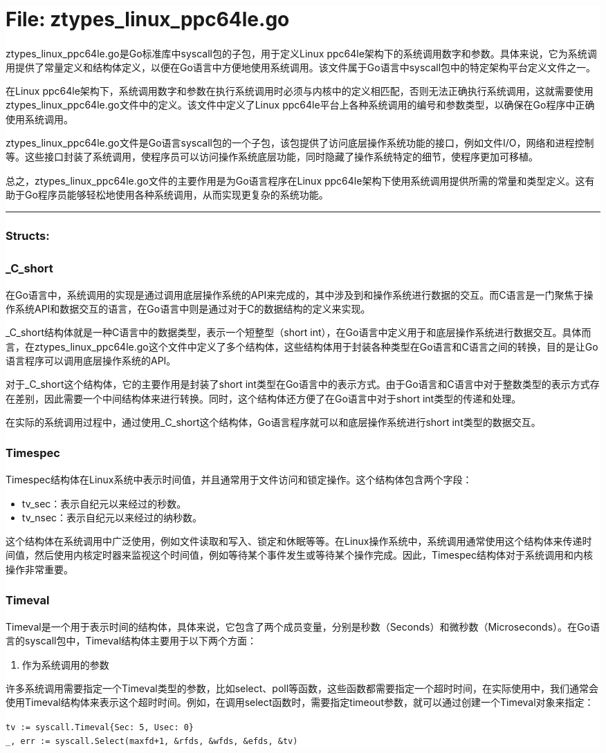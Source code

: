 # File: ztypes_linux_ppc64le.go

ztypes_linux_ppc64le.go是Go标准库中syscall包的子包，用于定义Linux ppc64le架构下的系统调用数字和参数。具体来说，它为系统调用提供了常量定义和结构体定义，以便在Go语言中方便地使用系统调用。该文件属于Go语言中syscall包中的特定架构平台定义文件之一。

在Linux ppc64le架构下，系统调用数字和参数在执行系统调用时必须与内核中的定义相匹配，否则无法正确执行系统调用，这就需要使用ztypes_linux_ppc64le.go文件中的定义。该文件中定义了Linux ppc64le平台上各种系统调用的编号和参数类型，以确保在Go程序中正确使用系统调用。

ztypes_linux_ppc64le.go文件是Go语言syscall包的一个子包，该包提供了访问底层操作系统功能的接口，例如文件I/O，网络和进程控制等。这些接口封装了系统调用，使程序员可以访问操作系统底层功能，同时隐藏了操作系统特定的细节，使程序更加可移植。

总之，ztypes_linux_ppc64le.go文件的主要作用是为Go语言程序在Linux ppc64le架构下使用系统调用提供所需的常量和类型定义。这有助于Go程序员能够轻松地使用各种系统调用，从而实现更复杂的系统功能。




---

### Structs:

### _C_short

在Go语言中，系统调用的实现是通过调用底层操作系统的API来完成的，其中涉及到和操作系统进行数据的交互。而C语言是一门聚焦于操作系统API和数据交互的语言，在Go语言中则是通过对于C的数据结构的定义来实现。

_C_short结构体就是一种C语言中的数据类型，表示一个短整型（short int），在Go语言中定义用于和底层操作系统进行数据交互。具体而言，在ztypes_linux_ppc64le.go这个文件中定义了多个结构体，这些结构体用于封装各种类型在Go语言和C语言之间的转换，目的是让Go语言程序可以调用底层操作系统的API。

对于_C_short这个结构体，它的主要作用是封装了short int类型在Go语言中的表示方式。由于Go语言和C语言中对于整数类型的表示方式存在差别，因此需要一个中间结构体来进行转换。同时，这个结构体还方便了在Go语言中对于short int类型的传递和处理。

在实际的系统调用过程中，通过使用_C_short这个结构体，Go语言程序就可以和底层操作系统进行short int类型的数据交互。



### Timespec

Timespec结构体在Linux系统中表示时间值，并且通常用于文件访问和锁定操作。这个结构体包含两个字段：

- tv_sec：表示自纪元以来经过的秒数。
- tv_nsec：表示自纪元以来经过的纳秒数。

这个结构体在系统调用中广泛使用，例如文件读取和写入、锁定和休眠等等。在Linux操作系统中，系统调用通常使用这个结构体来传递时间值，然后使用内核定时器来监视这个时间值，例如等待某个事件发生或等待某个操作完成。因此，Timespec结构体对于系统调用和内核操作非常重要。



### Timeval

Timeval是一个用于表示时间的结构体，具体来说，它包含了两个成员变量，分别是秒数（Seconds）和微秒数（Microseconds）。在Go语言的syscall包中，Timeval结构体主要用于以下两个方面：

1. 作为系统调用的参数

许多系统调用需要指定一个Timeval类型的参数，比如select、poll等函数，这些函数都需要指定一个超时时间，在实际使用中，我们通常会使用Timeval结构体来表示这个超时时间。例如，在调用select函数时，需要指定timeout参数，就可以通过创建一个Timeval对象来指定：

```
tv := syscall.Timeval{Sec: 5, Usec: 0}
_, err := syscall.Select(maxfd+1, &rfds, &wfds, &efds, &tv)
```
